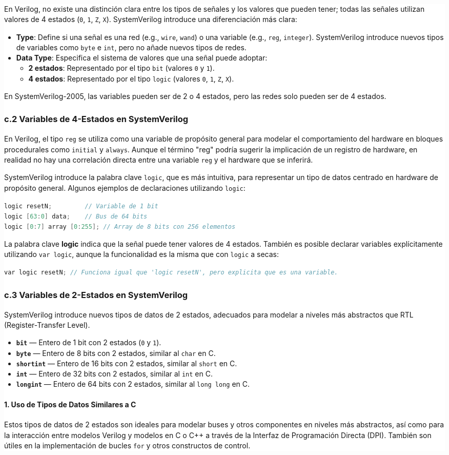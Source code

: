 En Verilog, no existe una distinción clara entre los tipos de señales y los valores que pueden tener; todas las señales utilizan valores de 4 estados (`0`, `1`, `Z`, `X`). SystemVerilog introduce una diferenciación más clara:

- **Type**: Define si una señal es una red (e.g., `wire`, `wand`) o una variable (e.g., `reg`, `integer`). SystemVerilog introduce nuevos tipos de variables como `byte` e `int`, pero no añade nuevos tipos de redes.
- **Data Type**: Especifica el sistema de valores que una señal puede adoptar:
  - **2 estados**: Representado por el tipo `bit` (valores `0` y `1`).
  - **4 estados**: Representado por el tipo `logic` (valores `0`, `1`, `Z`, `X`).

En SystemVerilog-2005, las variables pueden ser de 2 o 4 estados, pero las redes solo pueden ser de 4 estados.

### c.2 Variables de 4-Estados en SystemVerilog

En Verilog, el tipo `reg` se utiliza como una variable de propósito general para modelar el comportamiento del hardware en bloques procedurales como `initial` y `always`. Aunque el término "reg" podría sugerir la implicación de un registro de hardware, en realidad no hay una correlación directa entre una variable `reg` y el hardware que se inferirá.

SystemVerilog introduce la palabra clave `logic`, que es más intuitiva, para representar un tipo de datos centrado en hardware de propósito general. Algunos ejemplos de declaraciones utilizando `logic`:

~~~verilog
logic resetN;         // Variable de 1 bit
logic [63:0] data;    // Bus de 64 bits
logic [0:7] array [0:255]; // Array de 8 bits con 256 elementos
~~~

La palabra clave **logic** indica que la señal puede tener valores de 4 estados. También es posible declarar variables explícitamente utilizando `var logic`, aunque la funcionalidad es la misma que con `logic` a secas:

~~~verilog
var logic resetN; // Funciona igual que 'logic resetN', pero explicita que es una variable.
~~~

### c.3 Variables de 2-Estados en SystemVerilog

SystemVerilog introduce nuevos tipos de datos de 2 estados, adecuados para modelar a niveles más abstractos que RTL (Register-Transfer Level).

- **`bit`** — Entero de 1 bit con 2 estados (`0` y `1`).
- **`byte`** — Entero de 8 bits con 2 estados, similar al `char` en C.
- **`shortint`** — Entero de 16 bits con 2 estados, similar al `short` en C.
- **`int`** — Entero de 32 bits con 2 estados, similar al `int` en C.
- **`longint`** — Entero de 64 bits con 2 estados, similar al `long long` en C.

#### 1. Uso de Tipos de Datos Similares a C

Estos tipos de datos de 2 estados son ideales para modelar buses y otros componentes en niveles más abstractos, así como para la interacción entre modelos Verilog y modelos en C o C++ a través de la Interfaz de Programación Directa (DPI). También son útiles en la implementación de bucles `for` y otros constructos de control.
